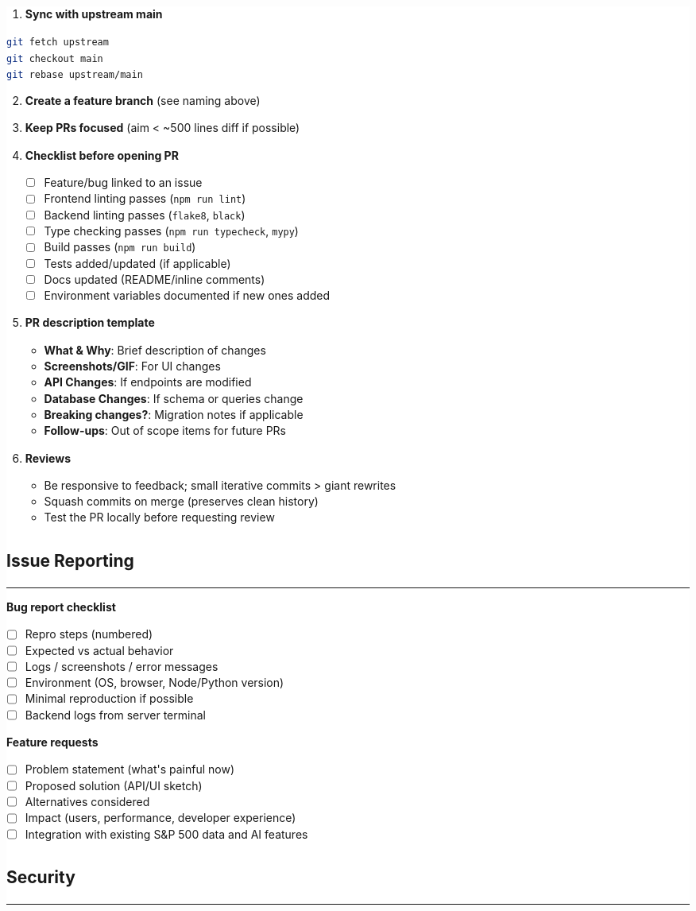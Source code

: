 1. **Sync with upstream main**
```bash
git fetch upstream
git checkout main
git rebase upstream/main
```

2. **Create a feature branch** (see naming above)

3. **Keep PRs focused** (aim < ~500 lines diff if possible)

4. **Checklist before opening PR**
   - [ ] Feature/bug linked to an issue
   - [ ] Frontend linting passes (`npm run lint`)
   - [ ] Backend linting passes (`flake8`, `black`)
   - [ ] Type checking passes (`npm run typecheck`, `mypy`)
   - [ ] Build passes (`npm run build`)
   - [ ] Tests added/updated (if applicable)
   - [ ] Docs updated (README/inline comments)
   - [ ] Environment variables documented if new ones added

5. **PR description template**
   - **What & Why**: Brief description of changes
   - **Screenshots/GIF**: For UI changes
   - **API Changes**: If endpoints are modified
   - **Database Changes**: If schema or queries change
   - **Breaking changes?**: Migration notes if applicable
   - **Follow-ups**: Out of scope items for future PRs

6. **Reviews**
   - Be responsive to feedback; small iterative commits > giant rewrites
   - Squash commits on merge (preserves clean history)
   - Test the PR locally before requesting review

## Issue Reporting
---------------

**Bug report checklist**
- [ ] Repro steps (numbered)
- [ ] Expected vs actual behavior
- [ ] Logs / screenshots / error messages
- [ ] Environment (OS, browser, Node/Python version)
- [ ] Minimal reproduction if possible
- [ ] Backend logs from server terminal

**Feature requests**
- [ ] Problem statement (what's painful now)
- [ ] Proposed solution (API/UI sketch)
- [ ] Alternatives considered
- [ ] Impact (users, performance, developer experience)
- [ ] Integration with existing S&P 500 data and AI features

## Security
--------
